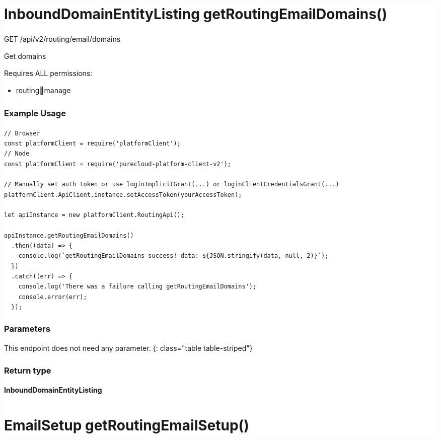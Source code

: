 <a name="getRoutingEmailDomains"></a>

# InboundDomainEntityListing getRoutingEmailDomains()



GET /api/v2/routing/email/domains

Get domains



Requires ALL permissions: 

* routing:email:manage



### Example Usage

```{"language":"javascript"}
// Browser
const platformClient = require('platformClient');
// Node
const platformClient = require('purecloud-platform-client-v2');

// Manually set auth token or use loginImplicitGrant(...) or loginClientCredentialsGrant(...)
platformClient.ApiClient.instance.setAccessToken(yourAccessToken);

let apiInstance = new platformClient.RoutingApi();

apiInstance.getRoutingEmailDomains()
  .then((data) => {
    console.log(`getRoutingEmailDomains success! data: ${JSON.stringify(data, null, 2)}`);
  })
  .catch((err) => {
    console.log('There was a failure calling getRoutingEmailDomains');
    console.error(err);
  });
```

### Parameters

This endpoint does not need any parameter.
{: class="table table-striped"}

### Return type

**InboundDomainEntityListing**

<a name="getRoutingEmailSetup"></a>

# EmailSetup getRoutingEmailSetup()



